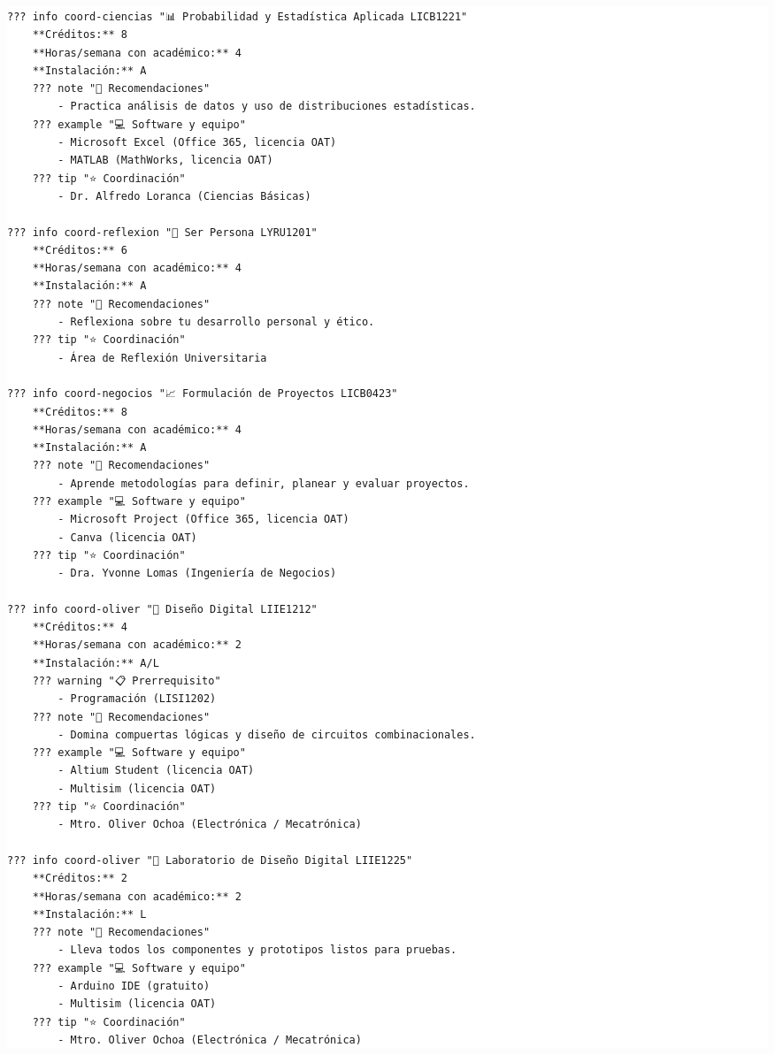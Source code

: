     ??? info coord-ciencias "📊 Probabilidad y Estadística Aplicada LICB1221"
        **Créditos:** 8  
        **Horas/semana con académico:** 4  
        **Instalación:** A  
        ??? note "📌 Recomendaciones"
            - Practica análisis de datos y uso de distribuciones estadísticas.  
        ??? example "💻 Software y equipo"
            - Microsoft Excel (Office 365, licencia OAT)  
            - MATLAB (MathWorks, licencia OAT)  
        ??? tip "⭐ Coordinación"
            - Dr. Alfredo Loranca (Ciencias Básicas)

    ??? info coord-reflexion "💬 Ser Persona LYRU1201"
        **Créditos:** 6  
        **Horas/semana con académico:** 4  
        **Instalación:** A  
        ??? note "📌 Recomendaciones"
            - Reflexiona sobre tu desarrollo personal y ético.  
        ??? tip "⭐ Coordinación"
            - Área de Reflexión Universitaria

    ??? info coord-negocios "📈 Formulación de Proyectos LICB0423"
        **Créditos:** 8  
        **Horas/semana con académico:** 4  
        **Instalación:** A  
        ??? note "📌 Recomendaciones"
            - Aprende metodologías para definir, planear y evaluar proyectos.  
        ??? example "💻 Software y equipo"
            - Microsoft Project (Office 365, licencia OAT)  
            - Canva (licencia OAT)  
        ??? tip "⭐ Coordinación"
            - Dra. Yvonne Lomas (Ingeniería de Negocios)

    ??? info coord-oliver "🔌 Diseño Digital LIIE1212"
        **Créditos:** 4  
        **Horas/semana con académico:** 2  
        **Instalación:** A/L  
        ??? warning "📋 Prerrequisito"
            - Programación (LISI1202)  
        ??? note "📌 Recomendaciones"
            - Domina compuertas lógicas y diseño de circuitos combinacionales.  
        ??? example "💻 Software y equipo"
            - Altium Student (licencia OAT)  
            - Multisim (licencia OAT)  
        ??? tip "⭐ Coordinación"
            - Mtro. Oliver Ochoa (Electrónica / Mecatrónica)

    ??? info coord-oliver "🧪 Laboratorio de Diseño Digital LIIE1225"
        **Créditos:** 2  
        **Horas/semana con académico:** 2  
        **Instalación:** L  
        ??? note "📌 Recomendaciones"
            - Lleva todos los componentes y prototipos listos para pruebas.  
        ??? example "💻 Software y equipo"
            - Arduino IDE (gratuito)  
            - Multisim (licencia OAT)  
        ??? tip "⭐ Coordinación"
            - Mtro. Oliver Ochoa (Electrónica / Mecatrónica)
